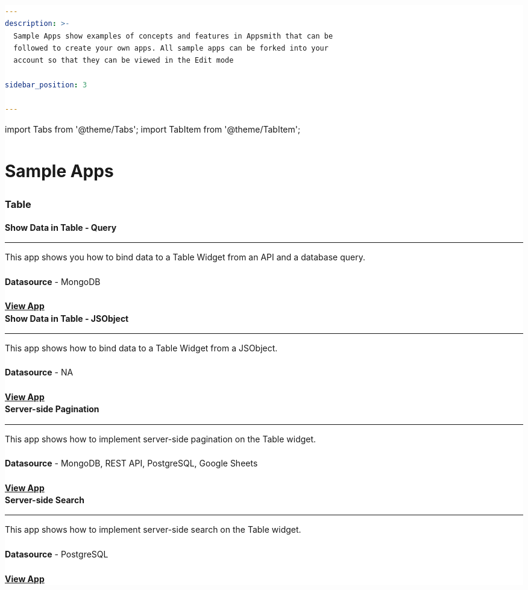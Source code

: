 ```yaml
---
description: >-
  Sample Apps show examples of concepts and features in Appsmith that can be
  followed to create your own apps. All sample apps can be forked into your
  account so that they can be viewed in the Edit mode

sidebar_position: 3

---
```


import Tabs from '@theme/Tabs';
import TabItem from '@theme/TabItem';

# Sample Apps

<Tabs queryString="current-sample-app-type">

<TabItem value="widgets" label="Widgets" default>

### Table

<div className="containerGridSampleApp">
    <div className="containerIntegrationSampleApp columnGrid column-one">
        <div className="containerHeading">
            <strong>Show Data in Table - Query</strong>
        </div> <hr className="gradient-hr" />
        <div className="containerDescription">This app shows you how to bind data to a Table Widget from an API and a database query.<br/><br/> <strong>Datasource</strong> - MongoDB<br/><br/> </div>
        <div className="containerTutorialLink"><a href="https://app.appsmith.com/applications/623cca594d9aea1b062b33c6/pages/623cca594d9aea1b062b33cd"><strong >View App </strong></a></div>
    </div>
    <div className="containerIntegrationSampleApp columnGrid column-two">
        <div className="containerHeading">
           <strong>Show Data in Table - JSObject</strong>
        </div><hr className="gradient-hr" />
        <div className="containerDescription">This app shows how to bind data to a Table Widget from a JSObject.<br/><br/> <strong>Datasource</strong> - NA<br/><br/></div>
         <div className="containerTutorialLink"><a href="https://app.appsmith.com/applications/61e010e7eb0501052b9fa0f0/pages/61fba49b2cd3d95ca414b364"><strong>View App</strong></a></div>
    </div>
</div>

<div className="containerGridSampleApp">
    <div className="containerIntegrationSampleApp columnGrid column-one">
        <div className="containerHeading">
            <strong>Server-side Pagination</strong>
        </div> <hr className="gradient-hr" />
        <div className="containerDescription">This app shows how to implement server-side pagination on the Table widget.<br/><br/> <strong>Datasource</strong> - MongoDB, REST API, PostgreSQL, Google Sheets<br/><br/> </div>
        <div className="containerTutorialLink"><a href="https://app.appsmith.com/applications/623cca594d9aea1b062b33c6/pages/623cca594d9aea1b062b33cd"><strong >View App </strong></a></div>
    </div>
    <div className="containerIntegrationSampleApp columnGrid column-two">
        <div className="containerHeading">
           <strong>Server-side Search</strong>
        </div><hr className="gradient-hr" />
        <div className="containerDescription">This app shows how to implement server-side search on the Table widget.<br/><br/> <strong>Datasource</strong> - PostgreSQL<br/><br/></div>
         <div className="containerTutorialLink"><a href="https://app.appsmith.com/applications/65420e152cf3bf5c05cd011f/pages/65420e152cf3bf5c05cd013d"><strong>View App</strong></a></div>
    </div>